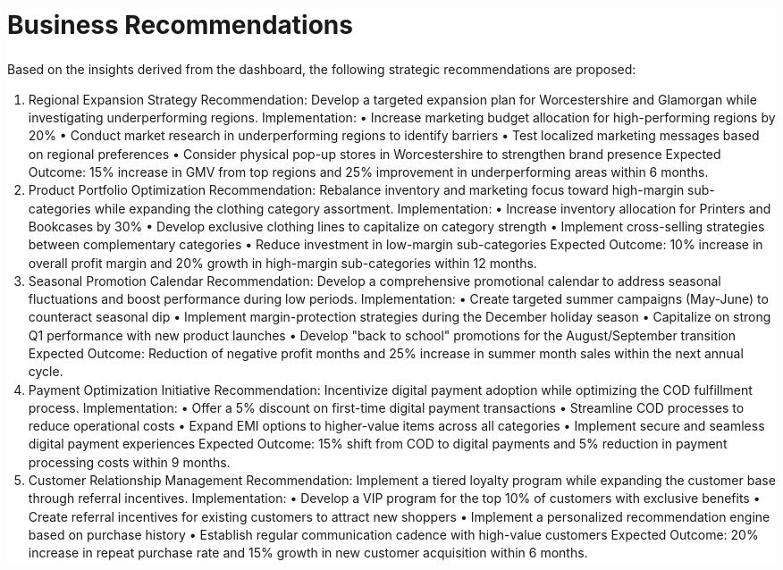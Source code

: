 # Business Recommendations
Based on the insights derived from the dashboard, the following strategic recommendations are proposed:
1. Regional Expansion Strategy
Recommendation: Develop a targeted expansion plan for Worcestershire and Glamorgan while investigating underperforming regions.
Implementation:
•	Increase marketing budget allocation for high-performing regions by 20%
•	Conduct market research in underperforming regions to identify barriers
•	Test localized marketing messages based on regional preferences
•	Consider physical pop-up stores in Worcestershire to strengthen brand presence
Expected Outcome: 15% increase in GMV from top regions and 25% improvement in underperforming areas within 6 months.
2. Product Portfolio Optimization
Recommendation: Rebalance inventory and marketing focus toward high-margin sub-categories while expanding the clothing category assortment.
Implementation:
•	Increase inventory allocation for Printers and Bookcases by 30%
•	Develop exclusive clothing lines to capitalize on category strength
•	Implement cross-selling strategies between complementary categories
•	Reduce investment in low-margin sub-categories
Expected Outcome: 10% increase in overall profit margin and 20% growth in high-margin sub-categories within 12 months.
3. Seasonal Promotion Calendar
Recommendation: Develop a comprehensive promotional calendar to address seasonal fluctuations and boost performance during low periods.
Implementation:
•	Create targeted summer campaigns (May-June) to counteract seasonal dip
•	Implement margin-protection strategies during the December holiday season
•	Capitalize on strong Q1 performance with new product launches
•	Develop "back to school" promotions for the August/September transition
Expected Outcome: Reduction of negative profit months and 25% increase in summer month sales within the next annual cycle.
4. Payment Optimization Initiative
Recommendation: Incentivize digital payment adoption while optimizing the COD fulfillment process.
Implementation:
•	Offer a 5% discount on first-time digital payment transactions
•	Streamline COD processes to reduce operational costs
•	Expand EMI options to higher-value items across all categories
•	Implement secure and seamless digital payment experiences
Expected Outcome: 15% shift from COD to digital payments and 5% reduction in payment processing costs within 9 months.
5. Customer Relationship Management
Recommendation: Implement a tiered loyalty program while expanding the customer base through referral incentives.
Implementation:
•	Develop a VIP program for the top 10% of customers with exclusive benefits
•	Create referral incentives for existing customers to attract new shoppers
•	Implement a personalized recommendation engine based on purchase history
•	Establish regular communication cadence with high-value customers
Expected Outcome: 20% increase in repeat purchase rate and 15% growth in new customer acquisition within 6 months.
